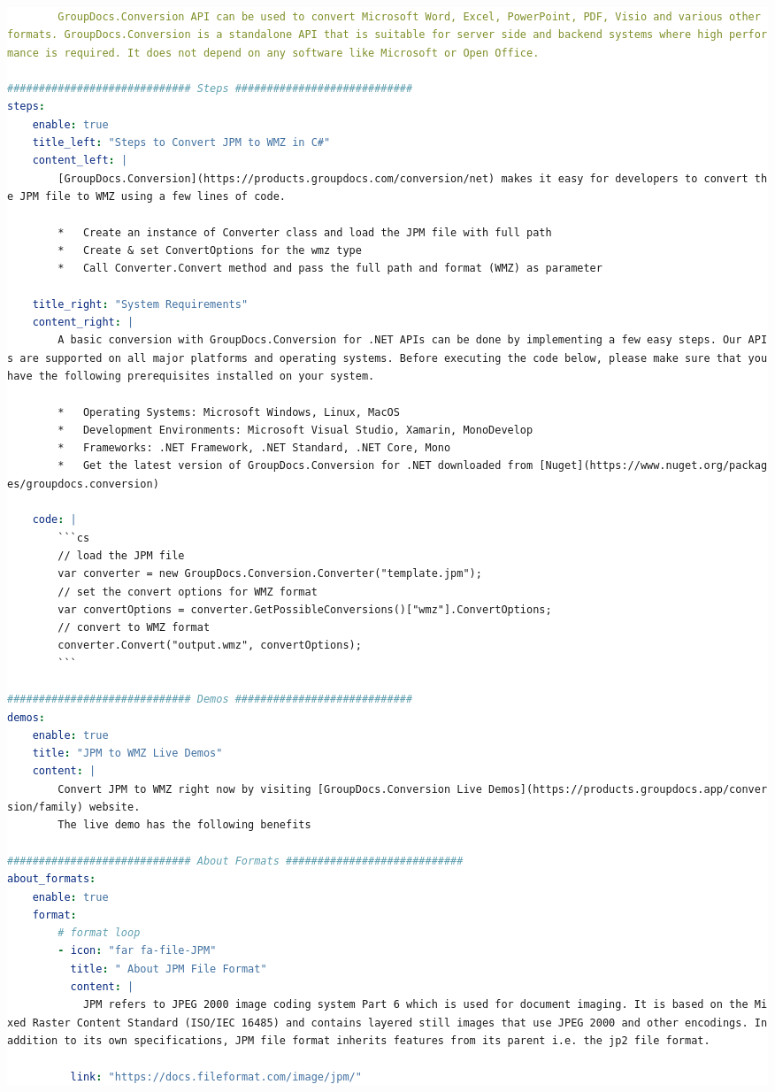 ```yaml
        GroupDocs.Conversion API can be used to convert Microsoft Word, Excel, PowerPoint, PDF, Visio and various other formats. GroupDocs.Conversion is a standalone API that is suitable for server side and backend systems where high performance is required. It does not depend on any software like Microsoft or Open Office.

############################# Steps ############################
steps:
    enable: true
    title_left: "Steps to Convert JPM to WMZ in C#"
    content_left: |
        [GroupDocs.Conversion](https://products.groupdocs.com/conversion/net) makes it easy for developers to convert the JPM file to WMZ using a few lines of code.

        *   Create an instance of Converter class and load the JPM file with full path
        *   Create & set ConvertOptions for the wmz type
        *   Call Converter.Convert method and pass the full path and format (WMZ) as parameter
        
    title_right: "System Requirements"
    content_right: |
        A basic conversion with GroupDocs.Conversion for .NET APIs can be done by implementing a few easy steps. Our APIs are supported on all major platforms and operating systems. Before executing the code below, please make sure that you have the following prerequisites installed on your system.

        *   Operating Systems: Microsoft Windows, Linux, MacOS
        *   Development Environments: Microsoft Visual Studio, Xamarin, MonoDevelop
        *   Frameworks: .NET Framework, .NET Standard, .NET Core, Mono
        *   Get the latest version of GroupDocs.Conversion for .NET downloaded from [Nuget](https://www.nuget.org/packages/groupdocs.conversion)
        
    code: |
        ```cs
        // load the JPM file
        var converter = new GroupDocs.Conversion.Converter("template.jpm");
        // set the convert options for WMZ format
        var convertOptions = converter.GetPossibleConversions()["wmz"].ConvertOptions;
        // convert to WMZ format
        converter.Convert("output.wmz", convertOptions);
        ```
        
############################# Demos ############################
demos:
    enable: true
    title: "JPM to WMZ Live Demos"
    content: |
        Convert JPM to WMZ right now by visiting [GroupDocs.Conversion Live Demos](https://products.groupdocs.app/conversion/family) website.  
        The live demo has the following benefits
        
############################# About Formats ############################
about_formats:
    enable: true
    format:
        # format loop
        - icon: "far fa-file-JPM"
          title: " About JPM File Format"
          content: |
            JPM refers to JPEG 2000 image coding system Part 6 which is used for document imaging. It is based on the Mixed Raster Content Standard (ISO/IEC 16485) and contains layered still images that use JPEG 2000 and other encodings. In addition to its own specifications, JPM file format inherits features from its parent i.e. the jp2 file format.

          link: "https://docs.fileformat.com/image/jpm/"

```